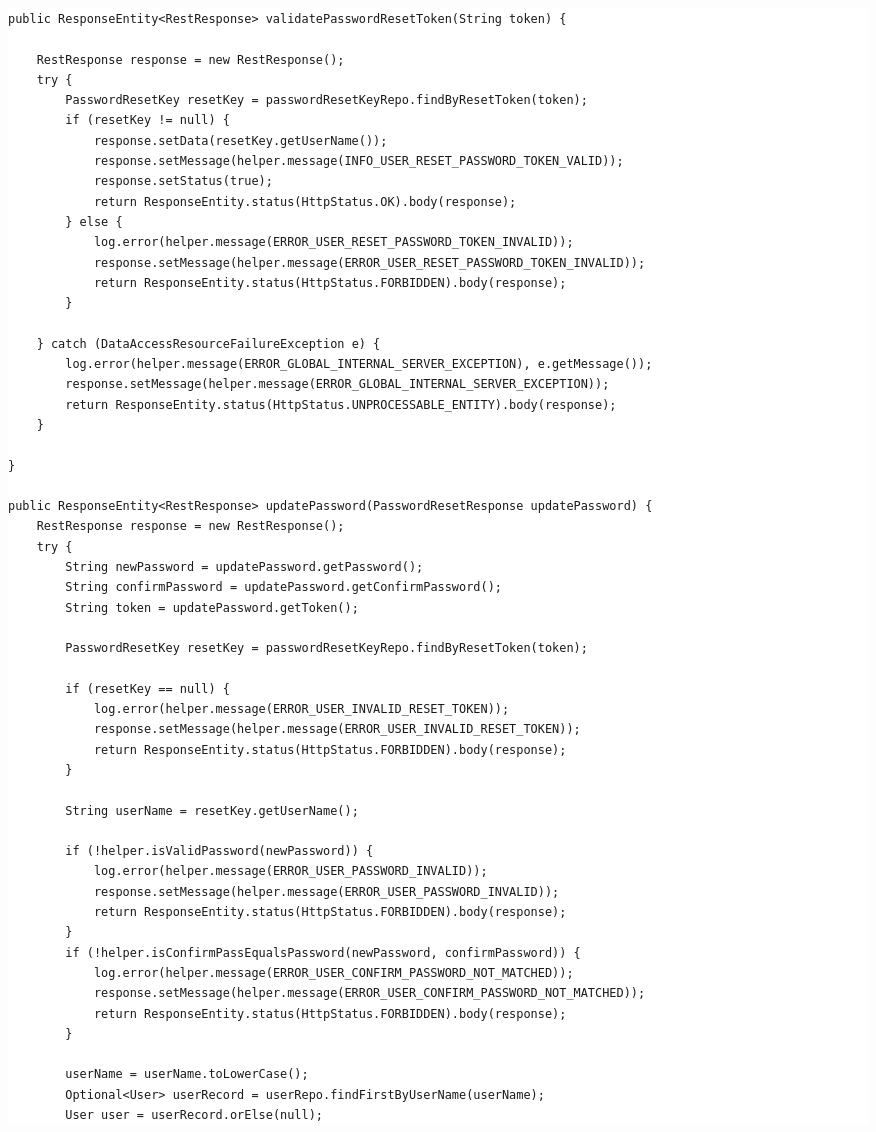 	public ResponseEntity<RestResponse> validatePasswordResetToken(String token) {

		RestResponse response = new RestResponse();
		try {
			PasswordResetKey resetKey = passwordResetKeyRepo.findByResetToken(token);
			if (resetKey != null) {
				response.setData(resetKey.getUserName());
				response.setMessage(helper.message(INFO_USER_RESET_PASSWORD_TOKEN_VALID));
				response.setStatus(true);
				return ResponseEntity.status(HttpStatus.OK).body(response);
			} else {
				log.error(helper.message(ERROR_USER_RESET_PASSWORD_TOKEN_INVALID));
				response.setMessage(helper.message(ERROR_USER_RESET_PASSWORD_TOKEN_INVALID));
				return ResponseEntity.status(HttpStatus.FORBIDDEN).body(response);
			}

		} catch (DataAccessResourceFailureException e) {
			log.error(helper.message(ERROR_GLOBAL_INTERNAL_SERVER_EXCEPTION), e.getMessage());
			response.setMessage(helper.message(ERROR_GLOBAL_INTERNAL_SERVER_EXCEPTION));
			return ResponseEntity.status(HttpStatus.UNPROCESSABLE_ENTITY).body(response);
		}

	}

	public ResponseEntity<RestResponse> updatePassword(PasswordResetResponse updatePassword) {
		RestResponse response = new RestResponse();
		try {
			String newPassword = updatePassword.getPassword();
			String confirmPassword = updatePassword.getConfirmPassword();
			String token = updatePassword.getToken();

			PasswordResetKey resetKey = passwordResetKeyRepo.findByResetToken(token);

			if (resetKey == null) {
				log.error(helper.message(ERROR_USER_INVALID_RESET_TOKEN));
				response.setMessage(helper.message(ERROR_USER_INVALID_RESET_TOKEN));
				return ResponseEntity.status(HttpStatus.FORBIDDEN).body(response);
			}

			String userName = resetKey.getUserName();

			if (!helper.isValidPassword(newPassword)) {
				log.error(helper.message(ERROR_USER_PASSWORD_INVALID));
				response.setMessage(helper.message(ERROR_USER_PASSWORD_INVALID));
				return ResponseEntity.status(HttpStatus.FORBIDDEN).body(response);
			}
			if (!helper.isConfirmPassEqualsPassword(newPassword, confirmPassword)) {
				log.error(helper.message(ERROR_USER_CONFIRM_PASSWORD_NOT_MATCHED));
				response.setMessage(helper.message(ERROR_USER_CONFIRM_PASSWORD_NOT_MATCHED));
				return ResponseEntity.status(HttpStatus.FORBIDDEN).body(response);
			}
			
			userName = userName.toLowerCase();
			Optional<User> userRecord = userRepo.findFirstByUserName(userName);
			User user = userRecord.orElse(null);
